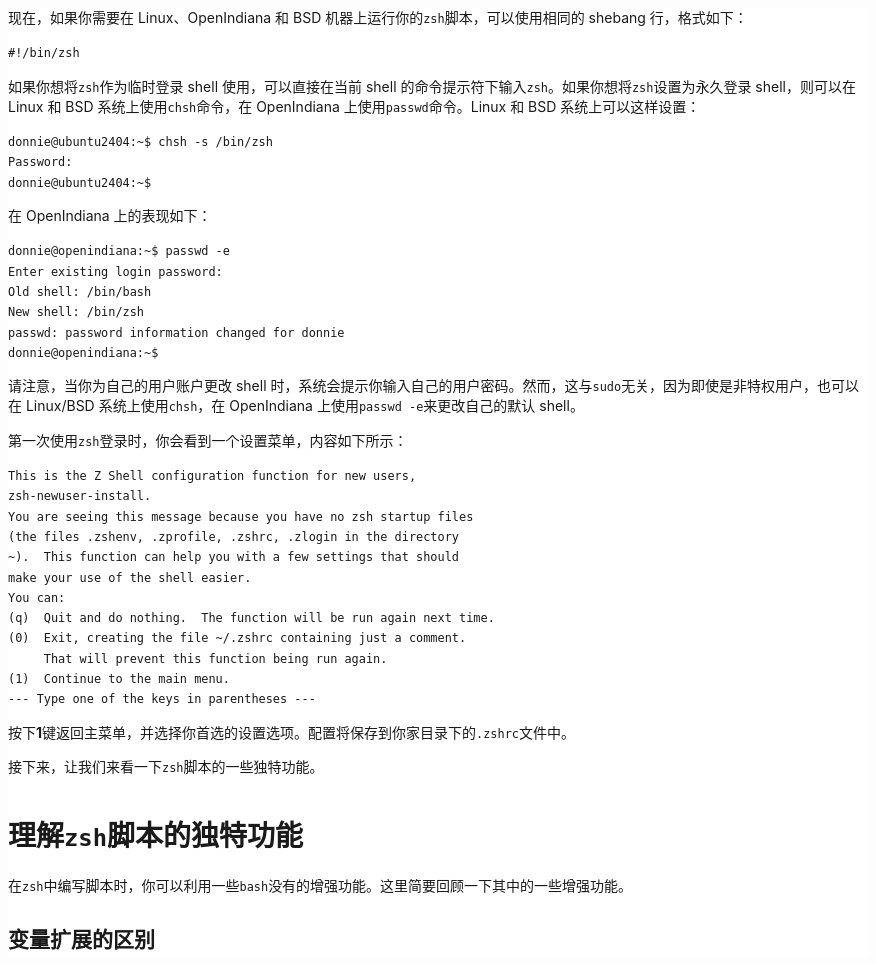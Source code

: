 现在，如果你需要在 Linux、OpenIndiana 和 BSD 机器上运行你的`zsh`脚本，可以使用相同的 shebang 行，格式如下：

```
#!/bin/zsh 
```

如果你想将`zsh`作为临时登录 shell 使用，可以直接在当前 shell 的命令提示符下输入`zsh`。如果你想将`zsh`设置为永久登录 shell，则可以在 Linux 和 BSD 系统上使用`chsh`命令，在 OpenIndiana 上使用`passwd`命令。Linux 和 BSD 系统上可以这样设置：

```
donnie@ubuntu2404:~$ chsh -s /bin/zsh
Password:
donnie@ubuntu2404:~$ 
```

在 OpenIndiana 上的表现如下：

```
donnie@openindiana:~$ passwd -e
Enter existing login password:
Old shell: /bin/bash
New shell: /bin/zsh
passwd: password information changed for donnie
donnie@openindiana:~$ 
```

请注意，当你为自己的用户账户更改 shell 时，系统会提示你输入自己的用户密码。然而，这与`sudo`无关，因为即使是非特权用户，也可以在 Linux/BSD 系统上使用`chsh`，在 OpenIndiana 上使用`passwd -e`来更改自己的默认 shell。

第一次使用`zsh`登录时，你会看到一个设置菜单，内容如下所示：

```
This is the Z Shell configuration function for new users,
zsh-newuser-install.
You are seeing this message because you have no zsh startup files
(the files .zshenv, .zprofile, .zshrc, .zlogin in the directory
~).  This function can help you with a few settings that should
make your use of the shell easier.
You can:
(q)  Quit and do nothing.  The function will be run again next time.
(0)  Exit, creating the file ~/.zshrc containing just a comment.
     That will prevent this function being run again.
(1)  Continue to the main menu.
--- Type one of the keys in parentheses --- 
```

按下**1**键返回主菜单，并选择你首选的设置选项。配置将保存到你家目录下的`.zshrc`文件中。

接下来，让我们来看一下`zsh`脚本的一些独特功能。

# 理解`zsh`脚本的独特功能

在`zsh`中编写脚本时，你可以利用一些`bash`没有的增强功能。这里简要回顾一下其中的一些增强功能。

## 变量扩展的区别
